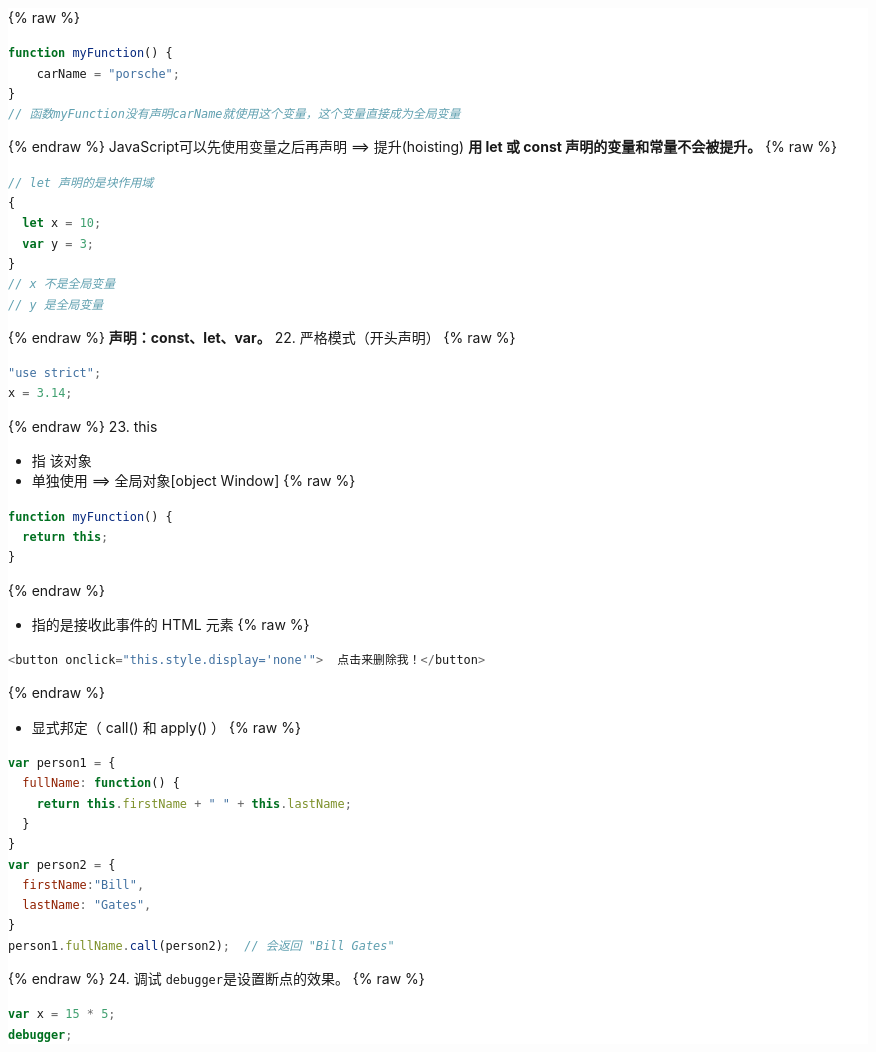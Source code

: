 {% raw %}
```javascript
function myFunction() {
    carName = "porsche";
}
// 函数myFunction没有声明carName就使用这个变量，这个变量直接成为全局变量
```
{% endraw %}
JavaScript可以先使用变量之后再声明 ==> 提升(hoisting)
**用 let 或 const 声明的变量和常量不会被提升。**
{% raw %}
```javascript
// let 声明的是块作用域
{ 
  let x = 10;
  var y = 3;
}
// x 不是全局变量
// y 是全局变量
```
{% endraw %}
**声明：const、let、var。**
22. 严格模式（开头声明）
{% raw %}
```javascript
"use strict";
x = 3.14; 
```
{% endraw %}
23. this
* 指 该对象
* 单独使用 ==> 全局对象[object Window]
{% raw %}
```javascript
function myFunction() {
  return this;
}
```
{% endraw %}
* 指的是接收此事件的 HTML 元素
{% raw %}
```javascript
<button onclick="this.style.display='none'">  点击来删除我！</button>
```
{% endraw %}
* 显式邦定（ call() 和 apply() ）
{% raw %}
```javascript
var person1 = {
  fullName: function() {
    return this.firstName + " " + this.lastName;
  }
}
var person2 = {
  firstName:"Bill",
  lastName: "Gates",
}
person1.fullName.call(person2);  // 会返回 "Bill Gates"
```
{% endraw %}
24. 调试
`debugger`是设置断点的效果。
{% raw %}
```javascript
var x = 15 * 5;
debugger;
```